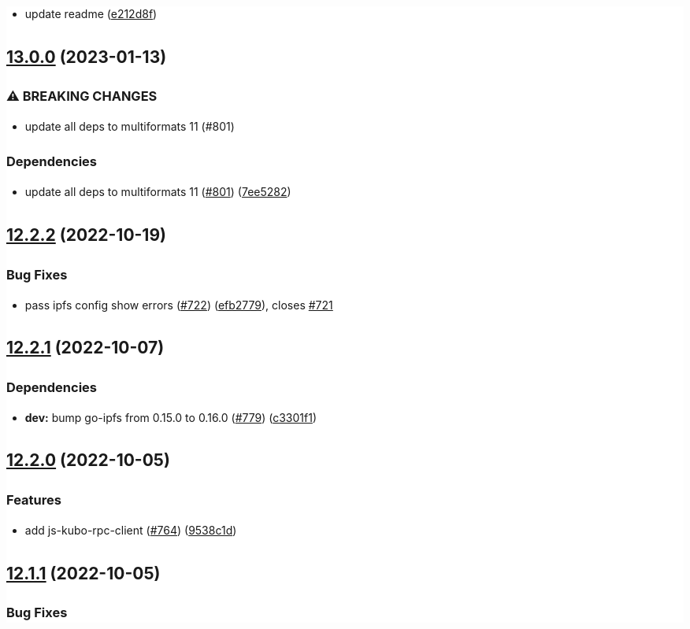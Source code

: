* update readme ([e212d8f](https://github.com/ipfs/js-ipfsd-ctl/commit/e212d8f1a4f288c43a27233aeaccce2b04bd5bde))

## [13.0.0](https://github.com/ipfs/js-ipfsd-ctl/compare/v12.2.2...v13.0.0) (2023-01-13)


### ⚠ BREAKING CHANGES

* update all deps to multiformats 11 (#801)

### Dependencies

* update all deps to multiformats 11 ([#801](https://github.com/ipfs/js-ipfsd-ctl/issues/801)) ([7ee5282](https://github.com/ipfs/js-ipfsd-ctl/commit/7ee52824405b4cc7c85e7842ec93f917c5cbac52))

## [12.2.2](https://github.com/ipfs/js-ipfsd-ctl/compare/v12.2.1...v12.2.2) (2022-10-19)


### Bug Fixes

* pass ipfs config show errors ([#722](https://github.com/ipfs/js-ipfsd-ctl/issues/722)) ([efb2779](https://github.com/ipfs/js-ipfsd-ctl/commit/efb27798f18d1a877f53eaa9d455f79e3ce69641)), closes [#721](https://github.com/ipfs/js-ipfsd-ctl/issues/721)

## [12.2.1](https://github.com/ipfs/js-ipfsd-ctl/compare/v12.2.0...v12.2.1) (2022-10-07)


### Dependencies

* **dev:** bump go-ipfs from 0.15.0 to 0.16.0 ([#779](https://github.com/ipfs/js-ipfsd-ctl/issues/779)) ([c3301f1](https://github.com/ipfs/js-ipfsd-ctl/commit/c3301f149d10e3142065ab848c40d88affd0a267))

## [12.2.0](https://github.com/ipfs/js-ipfsd-ctl/compare/v12.1.1...v12.2.0) (2022-10-05)


### Features

* add js-kubo-rpc-client ([#764](https://github.com/ipfs/js-ipfsd-ctl/issues/764)) ([9538c1d](https://github.com/ipfs/js-ipfsd-ctl/commit/9538c1d502b0dcb815d8238ed4498542bbf03867))

## [12.1.1](https://github.com/ipfs/js-ipfsd-ctl/compare/v12.1.0...v12.1.1) (2022-10-05)


### Bug Fixes

